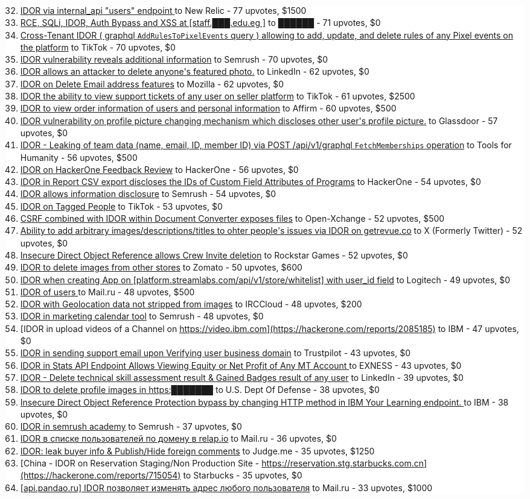32. [IDOR via internal_api "users" endpoint ](https://hackerone.com/reports/349291) to New Relic - 77 upvotes, $1500
33. [RCE, SQLi, IDOR, Auth Bypass and XSS at [staff.███.edu.eg ]](https://hackerone.com/reports/404874) to ██████ - 71 upvotes, $0
34. [Cross-Tenant IDOR ( graphql `AddRulesToPixelEvents` query ) allowing to add, update, and delete rules of any Pixel events on the platform](https://hackerone.com/reports/984965) to TikTok - 70 upvotes, $0
35. [IDOR vulnerability reveals additional information](https://hackerone.com/reports/1770858) to Semrush - 70 upvotes, $0
36. [IDOR allows an attacker to delete anyone's featured photo.](https://hackerone.com/reports/1608735) to LinkedIn - 62 upvotes, $0
37. [IDOR on Delete Email address features](https://hackerone.com/reports/2382484) to Mozilla - 62 upvotes, $0
38. [IDOR the ability to view support tickets of any user on seller platform](https://hackerone.com/reports/1392630) to TikTok - 61 upvotes, $2500
39. [IDOR to view order information of users and personal information](https://hackerone.com/reports/1323406) to Affirm - 60 upvotes, $500
40. [IDOR vulnerability on profile picture changing mechanism which discloses other user's profile picture.](https://hackerone.com/reports/2024284) to Glassdoor - 57 upvotes, $0
41. [IDOR - Leaking of team data (name, email, ID, member ID) via POST /api/v1/graphql  `FetchMemberships` operation](https://hackerone.com/reports/2381816) to Tools for Humanity - 56 upvotes, $500
42. [IDOR on HackerOne Feedback Review](https://hackerone.com/reports/262661) to HackerOne - 56 upvotes, $0
43. [IDOR in Report CSV export discloses the IDs of Custom Field Attributes of Programs](https://hackerone.com/reports/510759) to HackerOne - 54 upvotes, $0
44. [IDOR allows information disclosure](https://hackerone.com/reports/1816900) to Semrush - 54 upvotes, $0
45. [IDOR on Tagged People](https://hackerone.com/reports/1555376) to TikTok - 53 upvotes, $0
46. [CSRF combined with IDOR within Document Converter exposes files](https://hackerone.com/reports/398316) to Open-Xchange - 52 upvotes, $500
47. [Ability to add arbitrary images/descriptions/titles to ohter people's issues via IDOR on getrevue.co](https://hackerone.com/reports/1096560) to X (Formerly Twitter) - 52 upvotes, $0
48. [Insecure Direct Object Reference allows Crew Invite deletion](https://hackerone.com/reports/1947924) to Rockstar Games - 52 upvotes, $0
49. [IDOR to delete images from other stores](https://hackerone.com/reports/404797) to Zomato - 50 upvotes, $600
50. [IDOR when creating App on [platform.streamlabs.com/api/v1/store/whitelist] with user_id field](https://hackerone.com/reports/983070) to Logitech - 49 upvotes, $0
51. [IDOR of users ](https://hackerone.com/reports/743687) to Mail.ru - 48 upvotes, $500
52. [IDOR with Geolocation data not stripped from images](https://hackerone.com/reports/906907) to IRCCloud - 48 upvotes, $200
53. [IDOR in marketing calendar tool](https://hackerone.com/reports/797685) to Semrush - 48 upvotes, $0
54. [IDOR in upload videos of a Channel on https://video.ibm.com](https://hackerone.com/reports/2085185) to IBM - 47 upvotes, $0
55. [IDOR in sending support email upon Verifying user business domain](https://hackerone.com/reports/592090) to Trustpilot - 43 upvotes, $0
56. [IDOR in Stats API Endpoint Allows Viewing Equity or Net Profit of Any MT Account ](https://hackerone.com/reports/1644436) to EXNESS - 43 upvotes, $0
57. [IDOR - Delete technical skill assessment result & Gained Badges result of any user](https://hackerone.com/reports/1592587) to LinkedIn - 39 upvotes, $0
58. [IDOR to delete profile images in https:███████](https://hackerone.com/reports/2213900) to U.S. Dept Of Defense - 38 upvotes, $0
59. [Insecure Direct Object Reference Protection bypass by changing HTTP method in IBM Your Learning endpoint. ](https://hackerone.com/reports/2456603) to IBM - 38 upvotes, $0
60. [IDOR in semrush academy](https://hackerone.com/reports/783708) to Semrush - 37 upvotes, $0
61. [IDOR в списке пользователей по домену в relap.io](https://hackerone.com/reports/739752) to Mail.ru - 36 upvotes, $0
62. [IDOR: leak buyer info & Publish/Hide foreign comments](https://hackerone.com/reports/1410498) to Judge.me  - 35 upvotes, $1250
63. [China - IDOR on Reservation Staging/Non Production Site - https://reservation.stg.starbucks.com.cn](https://hackerone.com/reports/715054) to Starbucks - 35 upvotes, $0
64. [[api.pandao.ru] IDOR позволяет изменять адрес любого пользователя](https://hackerone.com/reports/484339) to Mail.ru - 33 upvotes, $1000